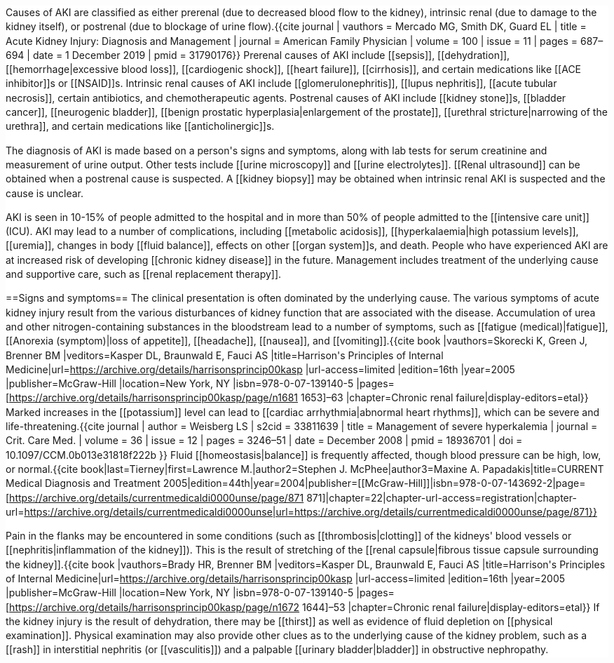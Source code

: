 Causes of AKI are classified as either prerenal (due to decreased blood flow to the kidney), intrinsic renal (due to damage to the kidney itself), or postrenal (due to blockage of urine flow).<ref name="AFP 2019">{{cite journal | vauthors = Mercado MG, Smith DK, Guard EL | title = Acute Kidney Injury: Diagnosis and Management | journal = American Family Physician | volume = 100 | issue = 11 | pages = 687–694 | date = 1 December 2019 | pmid = 31790176}}</ref> Prerenal causes of AKI include [[sepsis]], [[dehydration]], [[hemorrhage|excessive blood loss]], [[cardiogenic shock]], [[heart failure]], [[cirrhosis]], and certain medications like [[ACE inhibitor]]s or [[NSAID]]s.<ref name="AFP 2019"/> Intrinsic renal causes of AKI include [[glomerulonephritis]], [[lupus nephritis]], [[acute tubular necrosis]], certain antibiotics, and chemotherapeutic agents.<ref name="AFP 2019"/> Postrenal causes of AKI include [[kidney stone]]s, [[bladder cancer]], [[neurogenic bladder]], [[benign prostatic hyperplasia|enlargement of the prostate]], [[urethral stricture|narrowing of the urethra]], and certain medications like [[anticholinergic]]s.<ref name="AFP 2019"/>

The diagnosis of AKI is made based on a person's signs and symptoms, along with lab tests for serum creatinine and measurement of urine output. Other tests include [[urine microscopy]] and [[urine electrolytes]]. [[Renal ultrasound]] can be obtained when a postrenal cause is suspected. A [[kidney biopsy]] may be obtained when intrinsic renal AKI is suspected and the cause is unclear.<ref name="AFP 2019"/>

AKI is seen in 10-15% of people admitted to the hospital and in more than 50% of people admitted to the [[intensive care unit]] (ICU).<ref name=Lancet2019/> AKI may lead to a number of complications, including [[metabolic acidosis]], [[hyperkalaemia|high potassium levels]], [[uremia]], changes in body [[fluid balance]], effects on other [[organ system]]s, and death. People who have experienced AKI are at increased risk of developing [[chronic kidney disease]] in the future.<ref name=Lancet2019/> Management includes treatment of the underlying cause and supportive care, such as [[renal replacement therapy]].

==Signs and symptoms==
The clinical presentation is often dominated by the underlying cause. The various symptoms of acute kidney injury result from the various disturbances of kidney function that are associated with the disease. Accumulation of urea and other nitrogen-containing substances in the bloodstream lead to a number of symptoms, such as [[fatigue (medical)|fatigue]], [[Anorexia (symptom)|loss of appetite]], [[headache]], [[nausea]], and [[vomiting]].<ref name=Skorecki>{{cite book |vauthors=Skorecki K, Green J, Brenner BM |veditors=Kasper DL, Braunwald E, Fauci AS |title=Harrison's Principles of Internal Medicine|url=https://archive.org/details/harrisonsprincip00kasp |url-access=limited |edition=16th |year=2005 |publisher=McGraw-Hill |location=New York, NY |isbn=978-0-07-139140-5 |pages=[https://archive.org/details/harrisonsprincip00kasp/page/n1681 1653]–63 |chapter=Chronic renal failure|display-editors=etal}}</ref> Marked increases in the [[potassium]] level can lead to [[cardiac arrhythmia|abnormal heart rhythms]], which can be severe and life-threatening.<ref name=Weisberg>{{cite journal | author = Weisberg LS | s2cid = 33811639 | title = Management of severe hyperkalemia | journal = Crit. Care Med. | volume = 36 | issue = 12 | pages = 3246–51 | date = December 2008 | pmid = 18936701 | doi = 10.1097/CCM.0b013e31818f222b }}</ref> Fluid [[homeostasis|balance]] is frequently affected, though blood pressure can be high, low, or normal.<ref name=cmdt>{{cite book|last=Tierney|first=Lawrence M.|author2=Stephen J. McPhee|author3=Maxine A. Papadakis|title=CURRENT Medical Diagnosis and Treatment 2005|edition=44th|year=2004|publisher=[[McGraw-Hill]]|isbn=978-0-07-143692-2|page=[https://archive.org/details/currentmedicaldi0000unse/page/871 871]|chapter=22|chapter-url-access=registration|chapter-url=https://archive.org/details/currentmedicaldi0000unse|url=https://archive.org/details/currentmedicaldi0000unse/page/871}}</ref>

Pain in the flanks may be encountered in some conditions (such as [[thrombosis|clotting]] of the kidneys' blood vessels or [[nephritis|inflammation of the kidney]]). This is the result of stretching of the [[renal capsule|fibrous tissue capsule surrounding the kidney]].<ref name=Brady>{{cite book |vauthors=Brady HR, Brenner BM |veditors=Kasper DL, Braunwald E, Fauci AS |title=Harrison's Principles of Internal Medicine|url=https://archive.org/details/harrisonsprincip00kasp |url-access=limited |edition=16th |year=2005 |publisher=McGraw-Hill |location=New York, NY |isbn=978-0-07-139140-5 |pages=[https://archive.org/details/harrisonsprincip00kasp/page/n1672 1644]–53 |chapter=Chronic renal failure|display-editors=etal}}</ref> If the kidney injury is the result of dehydration, there may be [[thirst]] as well as evidence of fluid depletion on [[physical examination]].<ref name=Brady/> Physical examination may also provide other clues as to the underlying cause of the kidney problem, such as a [[rash]] in interstitial nephritis (or [[vasculitis]]) and a palpable [[urinary bladder|bladder]] in obstructive nephropathy.<ref name=Brady/>
